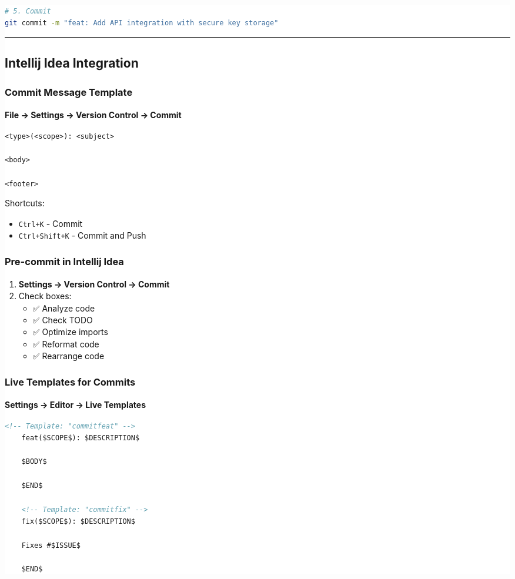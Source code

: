 ```bash
# 5. Commit
git commit -m "feat: Add API integration with secure key storage"
```

---

## Intellij Idea Integration

### Commit Message Template

**File → Settings → Version Control → Commit**

```
<type>(<scope>): <subject>

<body>

<footer>
```

Shortcuts:

- `Ctrl+K` - Commit
- `Ctrl+Shift+K` - Commit and Push

### Pre-commit in Intellij Idea

1. **Settings → Version Control → Commit**
2. Check boxes:
    - ✅ Analyze code
    - ✅ Check TODO
    - ✅ Optimize imports
    - ✅ Reformat code
    - ✅ Rearrange code

### Live Templates for Commits

**Settings → Editor → Live Templates**

```xml
<!-- Template: "commitfeat" -->
    feat($SCOPE$): $DESCRIPTION$

    $BODY$

    $END$

    <!-- Template: "commitfix" -->
    fix($SCOPE$): $DESCRIPTION$

    Fixes #$ISSUE$

    $END$
```
